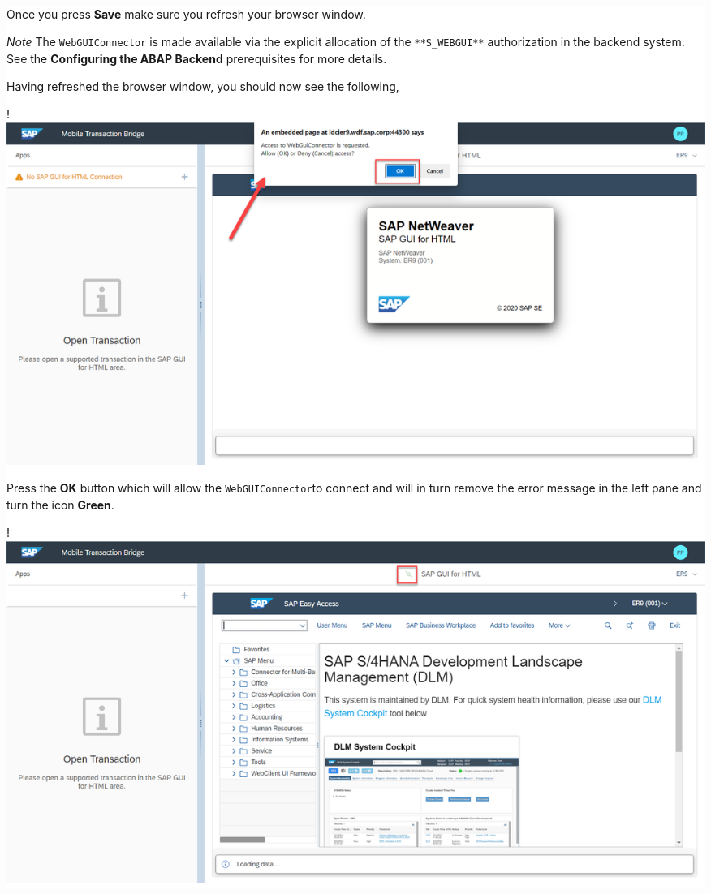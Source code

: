 Once you press **Save** make sure you refresh your browser window.

*Note* The `WebGUIConnector` is made available via the explicit allocation of the `**S_WEBGUI**` authorization in the backend system. See the **Configuring the ABAP Backend** prerequisites for more details.

Having refreshed the browser window, you should now see the following,

 !![MTB](25.png)

 Press the **OK** button which will allow the `WebGUIConnector`to connect and will in turn remove the error message in the left pane and turn the icon **Green**.

 !![MTB](26.png)
